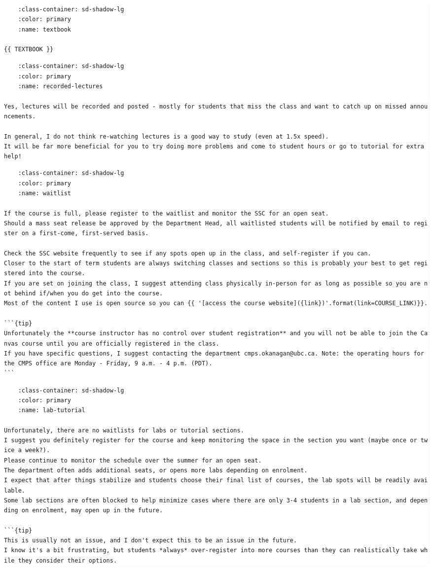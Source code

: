 ```{dropdown} Which textbook are we using for this course?
    :class-container: sd-shadow-lg
    :color: primary
    :name: textbook

{{ TEXTBOOK }}
```

```{dropdown} Will lectures be recorded so I can re-watch them to study?
    :class-container: sd-shadow-lg
    :color: primary
    :name: recorded-lectures

Yes, lectures will be recorded and posted - mostly for students that miss the class and want to catch up on missed announcements.

In general, I do not think re-watching lectures is a good way to study (even at 1.5x speed).
It will be far more beneficial for you to try doing more problems and come to student hours or go to tutorial for extra help!
```

````{dropdown} What should I do if the course is full and I'm on the waitlist for the class?
    :class-container: sd-shadow-lg
    :color: primary
    :name: waitlist

If the course is full, please register to the waitlist and monitor the SSC for an open seat.
Should a mass seat release be approved by the Department Head, all waitlisted students will be notified by email to register on a first-come, first-served basis.

Check the SSC website frequently to see if any spots open up in the class, and self-register if you can.
Closer to the start of term students are always switching classes and sections so this is probably your best to get registered into the course.
If you are set on joining the class, I suggest attending class physically in-person for as long as possible so you are not behind if/when you do get into the course.
Most of the content I use is open source so you can {{ '[access the course website]({link})'.format(link=COURSE_LINK)}}.

```{tip}
Unfortunately the **course instructor has no control over student registration** and you will not be able to join the Canvas course until you are officially registered in the class.
If you have specific questions, I suggest contacting the department cmps.okanagan@ubc.ca. Note: the operating hours for the CMPS office are Monday - Friday, 9 a.m. - 4 p.m. (PDT).
```
````

````{dropdown} What if I can't register in the lab/tutorial I want?
    :class-container: sd-shadow-lg
    :color: primary
    :name: lab-tutorial

Unfortunately, there are no waitlists for labs or tutorial sections.
I suggest you definitely register for the course and keep monitoring the space in the section you want (maybe once or twice a week?).
Please continue to monitor the schedule over the summer for an open seat.
The department often adds additional seats, or opens more labs depending on enrolment.
I expect that after things stabilize and students choose their final list of courses, the lab spots will be readily available.
Some lab sections are often blocked to help minimize cases where there are only 3-4 students in a lab section, and depending on enrolment, may open up in the future.

```{tip}
This is usually not an issue, and I don't expect this to be an issue in the future.
I know it's a bit frustrating, but students *always* over-register into more courses than they can realistically take while they consider their options.
````
